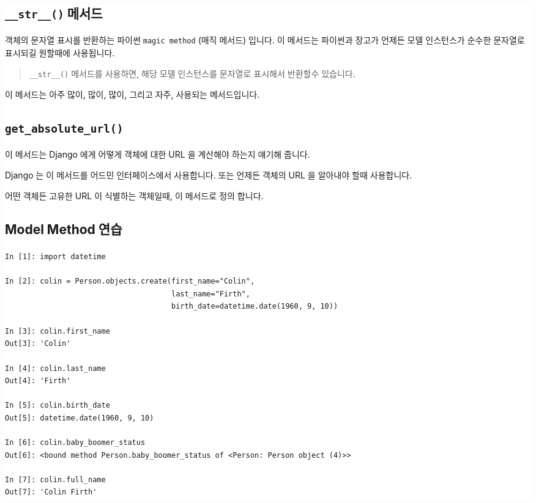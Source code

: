 



## `__str__()` 메서드



객체의 문자열 표시를 반환하는 파이썬 `magic method` (매직 메서드) 입니다. 이 메서드는 파이썬과 장고가 언제든 모델 인스턴스가 순수한 문자열로 표시되길 원할때에 사용됩니다.



> `__str__()` 메서드를 사용하면, 해당 모델 인스턴스를 문자열로 표시해서 반환할수 있습니다.



이 메서드는 아주 많이, 많이, 많이, 그리고 자주, 사용되는 메서드입니다.



## `get_absolute_url()`



이 메서드는 Django 에게 어떻게 객체에 대한 URL 을 계산해야 하는지 얘기해 줍니다.


Django 는 이 메서드를 어드민 인터페이스에서 사용합니다. 또는 언제든 객체의 URL 을 알아내야 할때 사용합니다.



어떤 객체든 고유한 URL 이 식별하는 객체일때, 이 메서드로 정의 합니다.



## Model Method 연습



```
In [1]: import datetime                                                                                                                                                   

In [2]: colin = Person.objects.create(first_name="Colin", 
                                      last_name="Firth", 
                                      birth_date=datetime.date(1960, 9, 10))                                                       

In [3]: colin.first_name                                                                                                                                                  
Out[3]: 'Colin'

In [4]: colin.last_name                                                                                                                                                   
Out[4]: 'Firth'

In [5]: colin.birth_date                                                                                                                                                  
Out[5]: datetime.date(1960, 9, 10)

In [6]: colin.baby_boomer_status                                                                                                                                          
Out[6]: <bound method Person.baby_boomer_status of <Person: Person object (4)>>

In [7]: colin.full_name                                                                                                                                                   
Out[7]: 'Colin Firth'
```
